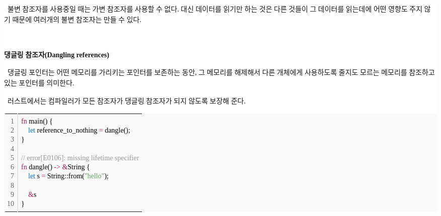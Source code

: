 </tr>
</tbody>
</table>
</div>
<p data-ke-size="size16"><span style="font-family: 'Noto Serif KR';">&nbsp; 불변 참조자를 사용중일 때는 가변 참조자를 사용할 수 없다. 대신 데이터를 읽기만 하는 것은 다른 것들이 그 데이터를 읽는데에 어떤 영향도 주지 않기 때문에 여러개의 불변 참조자는 만들 수 있다.</span></p>
<p data-ke-size="size16">&nbsp;</p>
<p data-ke-size="size16"><span style="font-family: 'Noto Serif KR';"><b>댕글링 참조자(Dangling references)</b></span></p>
<p data-ke-size="size16"><span style="font-family: 'Noto Serif KR';"><b>&nbsp;&nbsp;</b>댕글링 포인터는 어떤 메모리를 가리키는 포인터를 보존하는 동안, 그 메모리를 해제해서 다른 개체에게 사용하도록 줄지도 모르는 메모리를 참조하고 있는 포인터를 의미한다.</span></p>
<p data-ke-size="size16"><span style="font-family: 'Noto Serif KR';">&nbsp; 러스트에서는 컴파일러가 모든 참조자가 댕글링 참조자가 되지 않도록 보장해 준다.</span></p>
<div class="colorscripter-code" style="color: #010101; font-family: Consolas, 'Liberation Mono', Menlo, Courier, monospace !important; position: relative !important; overflow: auto;">
<table class="colorscripter-code-table" style="margin: 0; padding: 0; border: none; background-color: #fafafa; border-radius: 4px;" cellspacing="0" cellpadding="0" data-ke-align="alignLeft">
<tbody>
<tr>
<td style="padding: 6px; border-right: 2px solid #e5e5e5;">
<div style="margin: 0; padding: 0; word-break: normal; text-align: right; color: #666; font-family: Consolas, 'Liberation Mono', Menlo, Courier, monospace !important; line-height: 130%;">
<div style="line-height: 130%;"><span style="font-family: 'Noto Serif KR';">1</span></div>
<div style="line-height: 130%;"><span style="font-family: 'Noto Serif KR';">2</span></div>
<div style="line-height: 130%;"><span style="font-family: 'Noto Serif KR';">3</span></div>
<div style="line-height: 130%;"><span style="font-family: 'Noto Serif KR';">4</span></div>
<div style="line-height: 130%;"><span style="font-family: 'Noto Serif KR';">5</span></div>
<div style="line-height: 130%;"><span style="font-family: 'Noto Serif KR';">6</span></div>
<div style="line-height: 130%;"><span style="font-family: 'Noto Serif KR';">7</span></div>
<div style="line-height: 130%;"><span style="font-family: 'Noto Serif KR';">8</span></div>
<div style="line-height: 130%;"><span style="font-family: 'Noto Serif KR';">9</span></div>
<div style="line-height: 130%;"><span style="font-family: 'Noto Serif KR';">10</span></div>
</div>
</td>
<td style="padding: 6px 0; text-align: left;">
<div style="margin: 0; padding: 0; color: #010101; font-family: Consolas, 'Liberation Mono', Menlo, Courier, monospace !important; line-height: 130%;">
<div style="padding: 0 6px; white-space: pre; line-height: 130%;"><span style="font-family: 'Noto Serif KR';"><span style="color: #a71d5d;">fn</span>&nbsp;main()&nbsp;{</span></div>
<div style="padding: 0 6px; white-space: pre; line-height: 130%;"><span style="font-family: 'Noto Serif KR';">&nbsp;&nbsp;&nbsp;&nbsp;<span style="color: #066de2;">let</span>&nbsp;reference_to_nothing&nbsp;<span style="color: #ff3399;"></span><span style="color: #a71d5d;">=</span>&nbsp;dangle();</span></div>
<div style="padding: 0 6px; white-space: pre; line-height: 130%;"><span style="font-family: 'Noto Serif KR';">}</span></div>
<div style="padding: 0 6px; white-space: pre; line-height: 130%;">&nbsp;</div>
<div style="padding: 0 6px; white-space: pre; line-height: 130%;"><span style="color: #999999; font-family: 'Noto Serif KR';">//&nbsp;error[E0106]:&nbsp;missing&nbsp;lifetime&nbsp;specifier</span></div>
<div style="padding: 0 6px; white-space: pre; line-height: 130%;"><span style="font-family: 'Noto Serif KR';"><span style="color: #a71d5d;">fn</span>&nbsp;dangle()&nbsp;<span style="color: #ff3399;"></span><span style="color: #a71d5d;">-</span><span style="color: #ff3399;"></span><span style="color: #a71d5d;">&gt;</span>&nbsp;<span style="color: #ff3399;"></span><span style="color: #a71d5d;">&amp;</span>String&nbsp;{</span></div>
<div style="padding: 0 6px; white-space: pre; line-height: 130%;"><span style="font-family: 'Noto Serif KR';">&nbsp;&nbsp;&nbsp;&nbsp;<span style="color: #066de2;">let</span>&nbsp;s&nbsp;<span style="color: #ff3399;"></span><span style="color: #a71d5d;">=</span>&nbsp;String::from(<span style="color: #63a35c;">"hello"</span>);</span></div>
<div style="padding: 0 6px; white-space: pre; line-height: 130%;">&nbsp;</div>
<div style="padding: 0 6px; white-space: pre; line-height: 130%;"><span style="font-family: 'Noto Serif KR';">&nbsp;&nbsp;&nbsp;&nbsp;<span style="color: #ff3399;"></span><span style="color: #a71d5d;">&amp;</span>s</span></div>
<div style="padding: 0 6px; white-space: pre; line-height: 130%;"><span style="font-family: 'Noto Serif KR';">}</span></div>